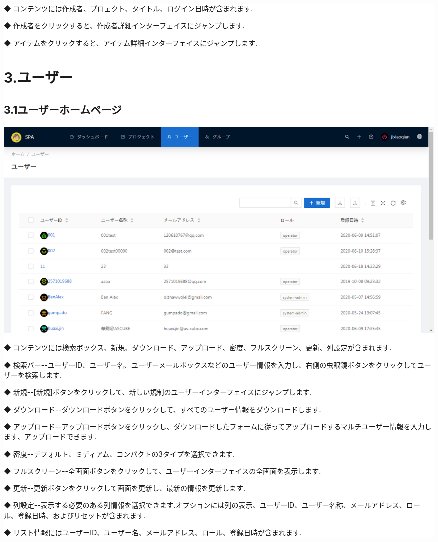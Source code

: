 ◆ コンテンツには作成者、プロェクト、タイトル、ログイン日時が含まれます.

◆ 作成者をクリックすると、作成者詳細インターフェイスにジャンプします.

◆ アイテムをクリックすると、アイテム詳細インターフェイスにジャンプします.





# 3.ユーザー

## 3.1ユーザーホームページ

![3-3.1](./images/3-3.1(1).png)

◆ コンテンツには検索ボックス、新規、ダウンロード、アップロード、密度、フルスクリーン、更新、列設定が含まれます.

◆ 検索バー--ユーザーID、ユーザー名、ユーザーメールボックスなどのユーザー情報を入力し、右側の虫眼鏡ボタンをクリックしてユーザーを検索します.

◆ 新規--[新規]ボタンをクリックして、新しい規制のユーザーインターフェイスにジャンプします.

◆ ダウンロード--ダウンロードボタンをクリックして、すべてのユーザー情報をダウンロードします.

◆ アップロード--アップロードボタンをクリックし、ダウンロードしたフォームに従ってアップロードするマルチユーザー情報を入力します、アップロードできます.

◆ 密度--デフォルト、ミディアム、コンパクトの3タイプを選択できます.

◆ フルスクリーン--全画面ボタンをクリックして、ユーザーインターフェイスの全画面を表示します.

◆ 更新--更新ボタンをクリックして画面を更新し、最新の情報を更新します.

◆ 列設定--表示する必要のある列情報を選択できます.オプションには列の表示、ユーザーID、ユーザー名称、メールアドレス、ロール、登録日時、およびリセットが含まれます.

◆ リスト情報にはユーザーID、ユーザー名、メールアドレス、ロール、登録日時が含まれます.
